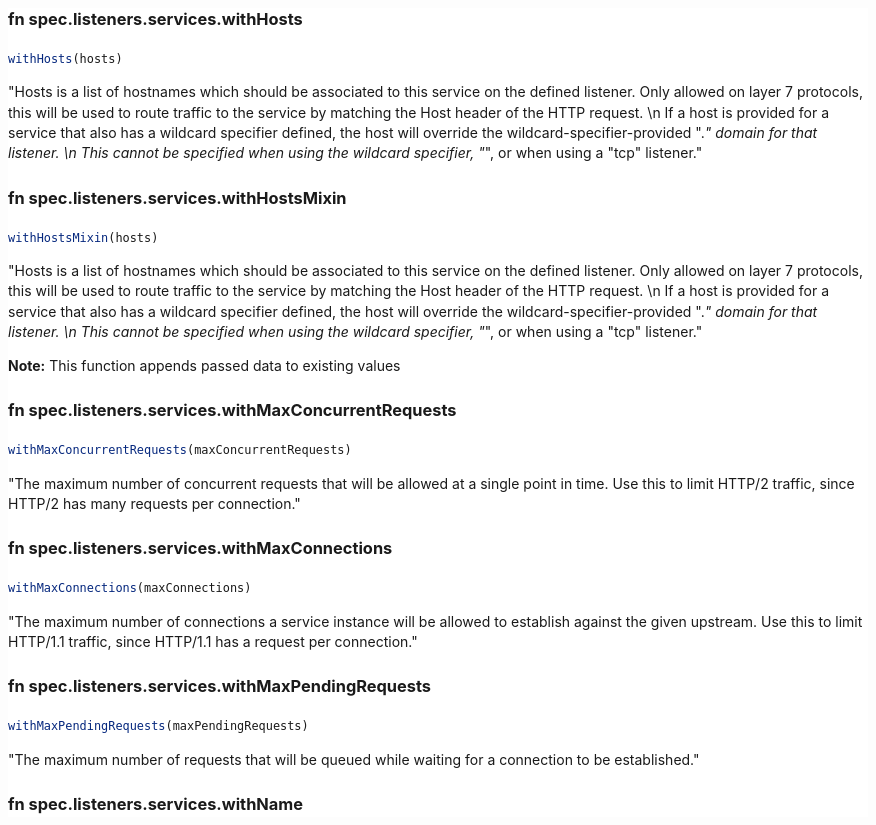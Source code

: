 ### fn spec.listeners.services.withHosts

```ts
withHosts(hosts)
```

"Hosts is a list of hostnames which should be associated to this service on the defined listener. Only allowed on layer 7 protocols, this will be used to route traffic to the service by matching the Host header of the HTTP request. \n If a host is provided for a service that also has a wildcard specifier defined, the host will override the wildcard-specifier-provided \"<service-name>.*\" domain for that listener. \n This cannot be specified when using the wildcard specifier, \"*\", or when using a \"tcp\" listener."

### fn spec.listeners.services.withHostsMixin

```ts
withHostsMixin(hosts)
```

"Hosts is a list of hostnames which should be associated to this service on the defined listener. Only allowed on layer 7 protocols, this will be used to route traffic to the service by matching the Host header of the HTTP request. \n If a host is provided for a service that also has a wildcard specifier defined, the host will override the wildcard-specifier-provided \"<service-name>.*\" domain for that listener. \n This cannot be specified when using the wildcard specifier, \"*\", or when using a \"tcp\" listener."

**Note:** This function appends passed data to existing values

### fn spec.listeners.services.withMaxConcurrentRequests

```ts
withMaxConcurrentRequests(maxConcurrentRequests)
```

"The maximum number of concurrent requests that will be allowed at a single point in time. Use this to limit HTTP/2 traffic, since HTTP/2 has many requests per connection."

### fn spec.listeners.services.withMaxConnections

```ts
withMaxConnections(maxConnections)
```

"The maximum number of connections a service instance will be allowed to establish against the given upstream. Use this to limit HTTP/1.1 traffic, since HTTP/1.1 has a request per connection."

### fn spec.listeners.services.withMaxPendingRequests

```ts
withMaxPendingRequests(maxPendingRequests)
```

"The maximum number of requests that will be queued while waiting for a connection to be established."

### fn spec.listeners.services.withName
